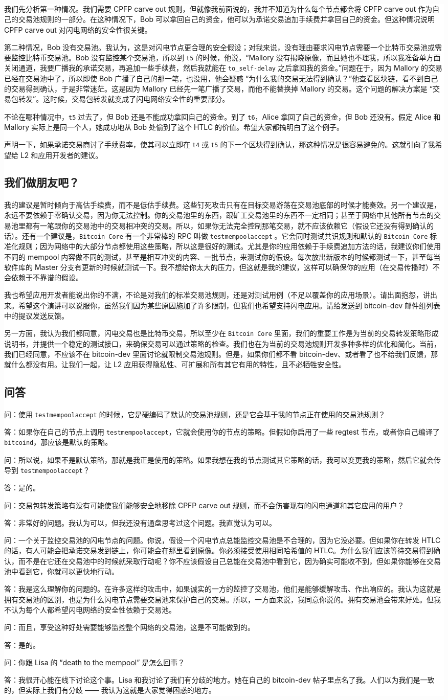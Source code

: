 我们先分析第一种情况。我们需要 CPFP carve out 规则，但就像我前面说的，我并不知道为什么每个节点都会将 CPFP carve out 作为自己的交易池规则的一部分。在这种情况下，Bob 可以拿回自己的资金，他可以为承诺交易追加手续费并拿回自己的资金。但这种情况说明 CPFP carve out 对闪电网络的安全性很关键。

第二种情况，Bob 没有交易池。我认为，这是对闪电节点更合理的安全假设；对我来说，没有理由要求闪电节点需要一个比特币交易池或需要监控比特币交易池。Bob 没有监控某个交易池，所以到 `t5` 的时候，他说，“Mallory 没有揭晓原像，而且她也不理我，所以我准备单方面关闭通道，我要广播我的承诺交易，再追加一些手续费，然后我就能在 `to_self-delay` 之后拿回我的资金。”问题在于，因为 Mallory 的交易已经在交易池中了，所以即使 Bob 广播了自己的那一笔，也没用，他会疑惑 “为什么我的交易无法得到确认？”他查看区块链，看不到自己的交易得到确认，于是非常迷茫。这是因为 Mallory 已经先一笔广播了交易，而他不能替换掉 Mallory 的交易。这个问题的解决方案是 “交易包转发”。这时候，交易包转发就变成了闪电网络安全性的重要部分。

不论在哪种情况中，`t5` 过去了，但 Bob 还是不能成功拿回自己的资金。到了 `t6`，Alice 拿回了自己的资金，但 Bob 还没有。假定 Alice 和 Mallory 实际上是同一个人，她成功地从 Bob 处偷到了这个 HTLC 的价值。希望大家都搞明白了这个例子。

声明一下，如果承诺交易商讨了手续费率，使其可以立即在 `t4` 或 `t5` 的下一个区块得到确认，那这种情况是很容易避免的。这就引向了我希望给 L2 和应用开发者的建议。

## 我们做朋友吧？

我的建议是暂时倾向于高估手续费，而不是低估手续费。这些钉死攻击只有在目标交易游荡在交易池底部的时候才能奏效。另一个建议是，永远不要依赖于零确认交易，因为你无法控制。你的交易池里的东西，跟矿工交易池里的东西不一定相同；甚至于网络中其他所有节点的交易池里都有一笔跟你的交易池中的交易相冲突的交易。所以，如果你无法完全控制那笔交易，就不应该依赖它（假设它还没有得到确认的话）。还有一个建议是，`Bitcoin Core` 有一个非常棒的 RPC 叫做 `testmempoolaccept` 。它会同时测试共识规则和默认的 `Bitcoin Core` 标准化规则；因为网络中的大部分节点都使用这些策略，所以这是很好的测试。尤其是你的应用依赖于手续费追加方法的话，我建议你们使用不同的 mempool 内容做不同的测试，甚至是相互冲突的内容、一批节点，来测试你的假设。每次放出新版本的时候都测试一下，甚至每当软件库的 Master 分支有更新的时候就测试一下。我不想给你太大的压力，但这就是我的建议，这样可以确保你的应用（在交易传播时）不会依赖于不靠谱的假设。

我也希望应用开发者能说出你的不满，不论是对我们的标准交易池规则，还是对测试用例（不足以覆盖你的应用场景）。请出面抱怨，讲出来。希望这个演讲可以说服你，虽然我们因为某些原因施加了许多限制，但我们也希望支持闪电应用。请给发送到 bitcoin-dev 邮件组列表中的提议发送反馈。

另一方面，我认为我们都同意，闪电交易也是比特币交易，所以至少在 `Bitcoin Core` 里面，我们的重要工作是为当前的交易转发策略形成说明书，并提供一个稳定的测试接口，来确保交易可以通过策略的检查。我们也在为当前的交易池规则开发多种多样的优化和简化。当前，我们已经同意，不应该不在 bitcoin-dev 里面讨论就限制交易池规则。但是，如果你们都不看 bitcoin-dev、或者看了也不给我们反馈，那就什么都没有用。让我们一起，让 L2 应用获得隐私性、可扩展和所有其它有用的特性，且不必牺牲安全性。

## 问答

问：使用 `testmempoolaccept` 的时候，它是硬编码了默认的交易池规则，还是它会基于我的节点正在使用的交易池规则？

答：如果你在自己的节点上调用 `testmempoolaccept`，它就会使用你的节点的策略。但假如你启用了一些 regtest 节点，或者你自己编译了 `bitcoind`，那应该是默认的策略。

问：所以说，如果不是默认策略，那就是我正是使用的策略。如果我想在我的节点测试其它策略的话，我可以变更我的策略，然后它就会传导到 `testmempoolaccept`？

答：是的。

问：交易包转发策略有没有可能使我们能够安全地移除 CPFP carve out 规则，而不会伤害现有的闪电通道和其它应用的用户？

答：非常好的问题。我认为可以，但我还没有通盘思考过这个问题。我直觉认为可以。

问：一个关于监控交易池的闪电节点的问题。你说，假设一个闪电节点总能监控交易池是不合理的，因为它没必要。但如果你在转发 HTLC 的话，有人可能会把承诺交易发到链上，你可能会在那里看到原像。你必须接受使用相同哈希值的 HTLC。为什么我们应该等待交易得到确认，而不是在它还在交易池中的时候就采取行动呢？你不应该假设自己总能在交易池中看到它，因为确实可能收不到，但如果你能够在交易池中看到它，你就可以更快地行动。

答：我是这么理解你的问题的。在许多这样的攻击中，如果诚实的一方的监控了交易池，他们是能够缓解攻击、作出响应的。我认为这就是拥有交易池的区别，也是为什么闪电节点需要交易池来保护自己的交易。所以，一方面来说，我同意你说的。拥有交易池会带来好处。但我不认为每个人都希望闪电网络的安全性依赖于交易池。

问：而且，享受这种好处需要能够监控整个网络的交易池，这是不可能做到的。

答：是的。

问：你跟 Lisa 的 “[death to the mempool](https://lists.linuxfoundation.org/pipermail/bitcoin-dev/2021-October/019579.html)” 是怎么回事？

答：我很开心能在线下讨论这个事。Lisa 和我讨论了我们有分歧的地方。她在自己的 bitcoin-dev 帖子里点名了我。人们以为我们是一致的，但实际上我们有分歧 —— 我认为这就是大家觉得困惑的地方。
